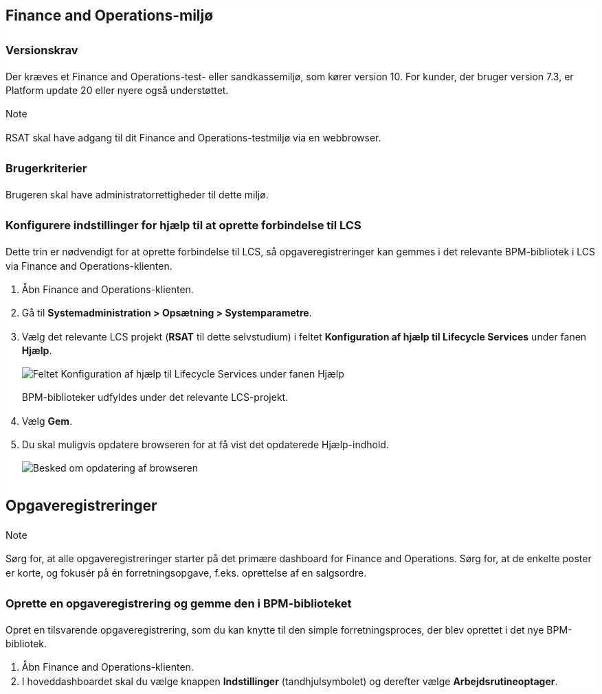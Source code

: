 ## <a name="finance-and-operations-environment"></a>Finance and Operations-miljø

### <a name="version-requirement"></a>Versionskrav

Der kræves et Finance and Operations-test- eller sandkassemiljø, som kører version 10. For kunder, der bruger version 7.3, er Platform update 20 eller nyere også understøttet.

> [!NOTE]
> RSAT skal have adgang til dit Finance and Operations-testmiljø via en webbrowser.

### <a name="user-criteria"></a>Brugerkriterier

Brugeren skal have administratorrettigheder til dette miljø.

### <a name="set-up-help-settings-to-connect-with-lcs"></a>Konfigurere indstillinger for hjælp til at oprette forbindelse til LCS

Dette trin er nødvendigt for at oprette forbindelse til LCS, så opgaveregistreringer kan gemmes i det relevante BPM-bibliotek i LCS via Finance and Operations-klienten.

1. Åbn Finance and Operations-klienten.
2. Gå til **Systemadministration \> Opsætning \> Systemparametre**.
3. Vælg det relevante LCS projekt (**RSAT** til dette selvstudium) i feltet **Konfiguration af hjælp til Lifecycle Services** under fanen **Hjælp**.

    ![Feltet Konfiguration af hjælp til Lifecycle Services under fanen Hjælp](./media/setup_rsa_tool_25.png)

    BPM-biblioteker udfyldes under det relevante LCS-projekt.

4. Vælg **Gem**.
5. Du skal muligvis opdatere browseren for at få vist det opdaterede Hjælp-indhold.

    ![Besked om opdatering af browseren](./media/setup_rsa_tool_26.png)

## <a name="task-recordings"></a>Opgaveregistreringer

> [!NOTE]
> Sørg for, at alle opgaveregistreringer starter på det primære dashboard for Finance and Operations. Sørg for, at de enkelte poster er korte, og fokusér på én forretningsopgave, f.eks. oprettelse af en salgsordre.

### <a name="create-a-task-recording-and-save-it-to-the-bpm-library"></a>Oprette en opgaveregistrering og gemme den i BPM-biblioteket

Opret en tilsvarende opgaveregistrering, som du kan knytte til den simple forretningsproces, der blev oprettet i det nye BPM-bibliotek.

1. Åbn Finance and Operations-klienten.
2. I hoveddashboardet skal du vælge knappen **Indstillinger** (tandhjulsymbolet) og derefter vælge **Arbejdsrutineoptager**.
